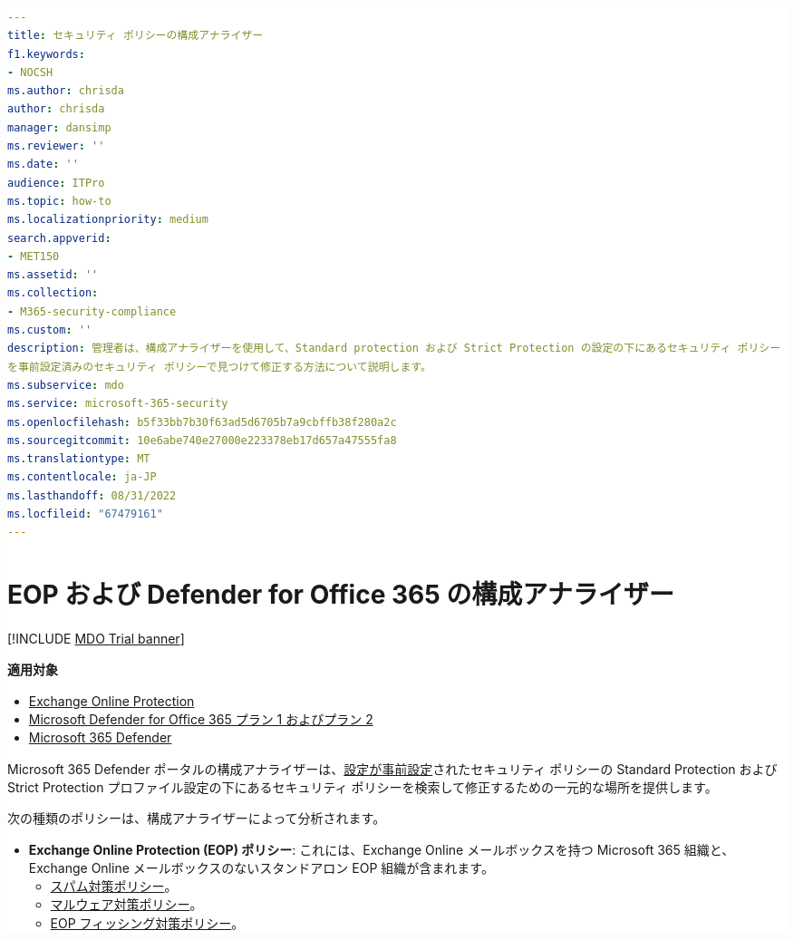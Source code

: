 ```yaml
---
title: セキュリティ ポリシーの構成アナライザー
f1.keywords:
- NOCSH
ms.author: chrisda
author: chrisda
manager: dansimp
ms.reviewer: ''
ms.date: ''
audience: ITPro
ms.topic: how-to
ms.localizationpriority: medium
search.appverid:
- MET150
ms.assetid: ''
ms.collection:
- M365-security-compliance
ms.custom: ''
description: 管理者は、構成アナライザーを使用して、Standard protection および Strict Protection の設定の下にあるセキュリティ ポリシーを事前設定済みのセキュリティ ポリシーで見つけて修正する方法について説明します。
ms.subservice: mdo
ms.service: microsoft-365-security
ms.openlocfilehash: b5f33bb7b30f63ad5d6705b7a9cbffb38f280a2c
ms.sourcegitcommit: 10e6abe740e27000e223378eb17d657a47555fa8
ms.translationtype: MT
ms.contentlocale: ja-JP
ms.lasthandoff: 08/31/2022
ms.locfileid: "67479161"
---
```

# <a name="configuration-analyzer-for-protection-policies-in-eop-and-microsoft-defender-for-office-365"></a>EOP および Defender for Office 365 の構成アナライザー

[!INCLUDE [MDO Trial banner](../includes/mdo-trial-banner.md)]

**適用対象**
- [Exchange Online Protection](exchange-online-protection-overview.md)
- [Microsoft Defender for Office 365 プラン 1 およびプラン 2](defender-for-office-365.md)
- [Microsoft 365 Defender](../defender/microsoft-365-defender.md)

Microsoft 365 Defender ポータルの構成アナライザーは、[設定が事前設定](preset-security-policies.md)されたセキュリティ ポリシーの Standard Protection および Strict Protection プロファイル設定の下にあるセキュリティ ポリシーを検索して修正するための一元的な場所を提供します。

次の種類のポリシーは、構成アナライザーによって分析されます。

- **Exchange Online Protection (EOP) ポリシー**: これには、Exchange Online メールボックスを持つ Microsoft 365 組織と、Exchange Online メールボックスのないスタンドアロン EOP 組織が含まれます。
  - [スパム対策ポリシー](configure-your-spam-filter-policies.md)。
  - [マルウェア対策ポリシー](configure-anti-malware-policies.md)。
  - [EOP フィッシング対策ポリシー](set-up-anti-phishing-policies.md#spoof-settings)。
